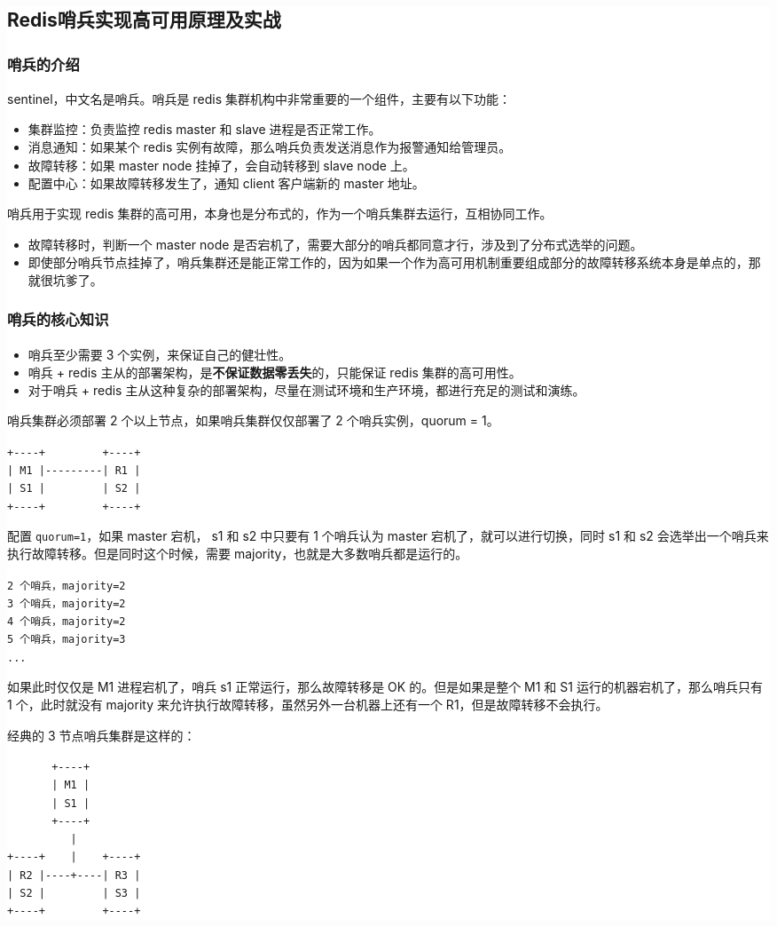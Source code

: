 

## Redis哨兵实现高可用原理及实战

### 哨兵的介绍

sentinel，中文名是哨兵。哨兵是 redis 集群机构中非常重要的一个组件，主要有以下功能：

- 集群监控：负责监控 redis master 和 slave 进程是否正常工作。
- 消息通知：如果某个 redis 实例有故障，那么哨兵负责发送消息作为报警通知给管理员。
- 故障转移：如果 master node 挂掉了，会自动转移到 slave node 上。
- 配置中心：如果故障转移发生了，通知 client 客户端新的 master 地址。

哨兵用于实现 redis 集群的高可用，本身也是分布式的，作为一个哨兵集群去运行，互相协同工作。

- 故障转移时，判断一个 master node 是否宕机了，需要大部分的哨兵都同意才行，涉及到了分布式选举的问题。
- 即使部分哨兵节点挂掉了，哨兵集群还是能正常工作的，因为如果一个作为高可用机制重要组成部分的故障转移系统本身是单点的，那就很坑爹了。

### 哨兵的核心知识

- 哨兵至少需要 3 个实例，来保证自己的健壮性。
- 哨兵 + redis 主从的部署架构，是**不保证数据零丢失**的，只能保证 redis 集群的高可用性。
- 对于哨兵 + redis 主从这种复杂的部署架构，尽量在测试环境和生产环境，都进行充足的测试和演练。

哨兵集群必须部署 2 个以上节点，如果哨兵集群仅仅部署了 2 个哨兵实例，quorum = 1。

```tex
+----+         +----+
| M1 |---------| R1 |
| S1 |         | S2 |
+----+         +----+
```

配置 `quorum=1`，如果 master 宕机， s1 和 s2 中只要有 1 个哨兵认为 master 宕机了，就可以进行切换，同时 s1 和 s2 会选举出一个哨兵来执行故障转移。但是同时这个时候，需要 majority，也就是大多数哨兵都是运行的。

```tex
2 个哨兵，majority=2
3 个哨兵，majority=2
4 个哨兵，majority=2
5 个哨兵，majority=3
...
```

如果此时仅仅是 M1 进程宕机了，哨兵 s1 正常运行，那么故障转移是 OK 的。但是如果是整个 M1 和 S1 运行的机器宕机了，那么哨兵只有 1 个，此时就没有 majority 来允许执行故障转移，虽然另外一台机器上还有一个 R1，但是故障转移不会执行。

经典的 3 节点哨兵集群是这样的：

```tex
       +----+
       | M1 |
       | S1 |
       +----+
          |
+----+    |    +----+
| R2 |----+----| R3 |
| S2 |         | S3 |
+----+         +----+
```
